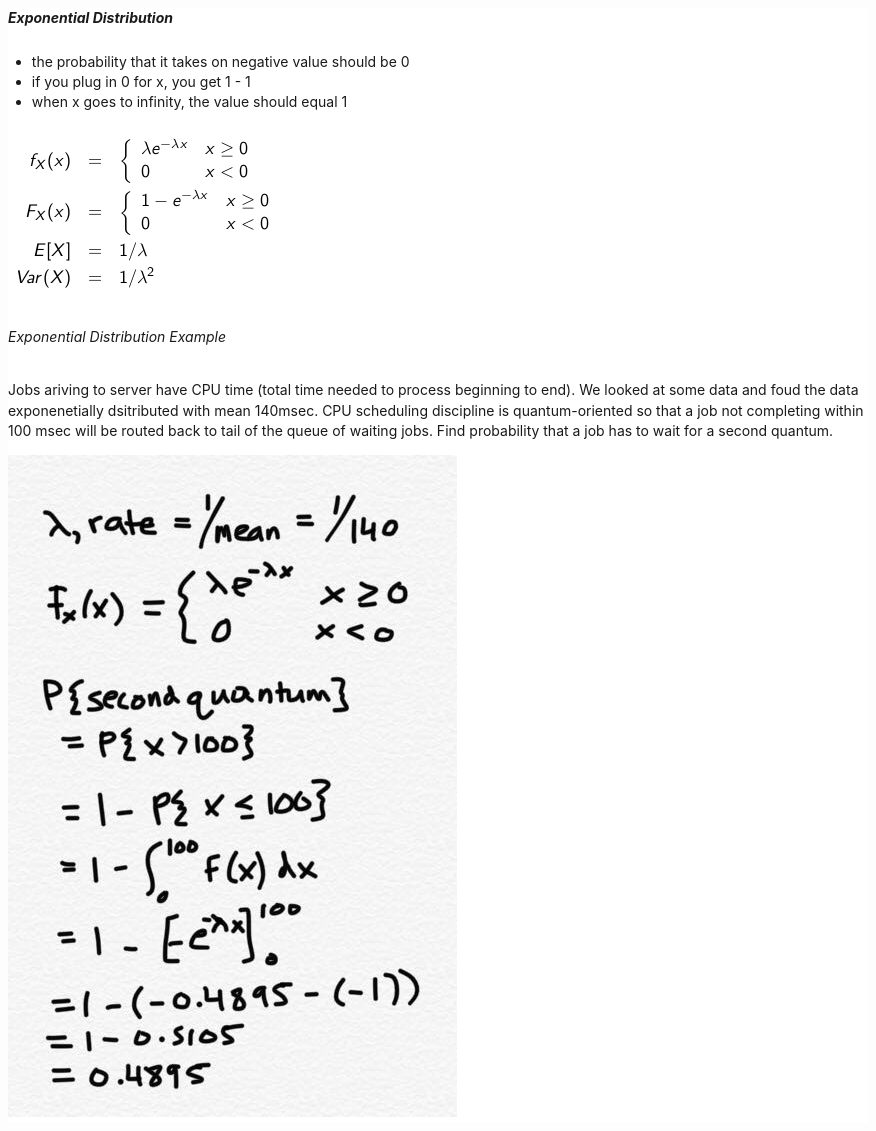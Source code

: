 ##### Exponential Distribution
- the probability that it takes on negative value should be 0 
- if you plug in 0 for x, you get 1 - 1
- when x goes to infinity, the value should equal 1

![](img/exponential_distribution.png)

###### Exponential Distribution Example
Jobs ariving to server have CPU time (total time needed to process beginning to end). We looked at some data and foud the data exponenetially dsitributed with mean 140msec. CPU scheduling discipline is quantum-oriented so that a job not completing within 100 msec will be routed back to tail of the queue of waiting jobs. Find probability that a job has to wait for a second quantum.

![](img/second_quantum.jpg)
